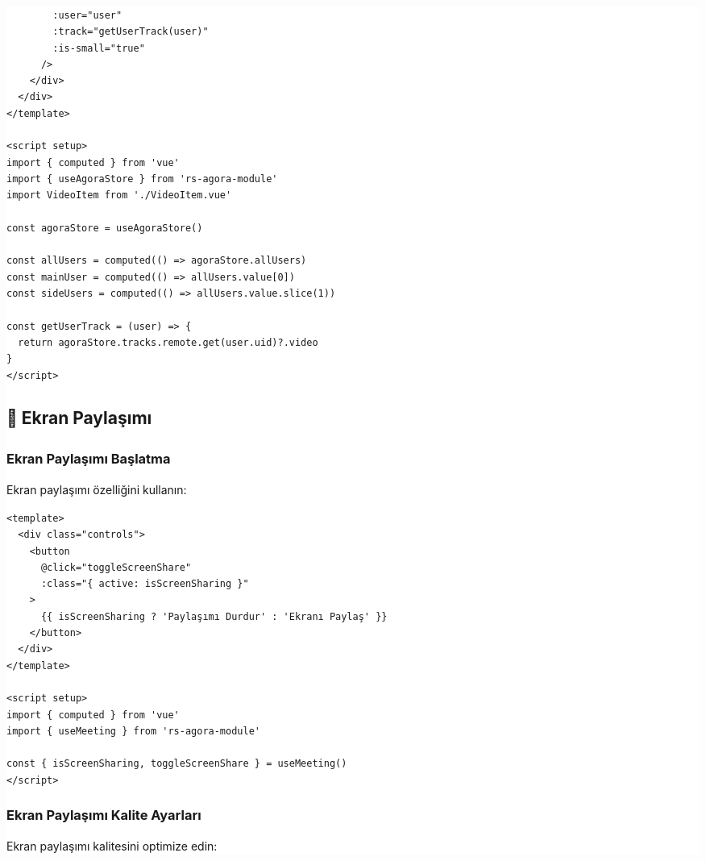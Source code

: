 ```vue
        :user="user"
        :track="getUserTrack(user)"
        :is-small="true"
      />
    </div>
  </div>
</template>

<script setup>
import { computed } from 'vue'
import { useAgoraStore } from 'rs-agora-module'
import VideoItem from './VideoItem.vue'

const agoraStore = useAgoraStore()

const allUsers = computed(() => agoraStore.allUsers)
const mainUser = computed(() => allUsers.value[0])
const sideUsers = computed(() => allUsers.value.slice(1))

const getUserTrack = (user) => {
  return agoraStore.tracks.remote.get(user.uid)?.video
}
</script>
```

## 🎥 Ekran Paylaşımı

### Ekran Paylaşımı Başlatma
Ekran paylaşımı özelliğini kullanın:

```vue
<template>
  <div class="controls">
    <button 
      @click="toggleScreenShare"
      :class="{ active: isScreenSharing }"
    >
      {{ isScreenSharing ? 'Paylaşımı Durdur' : 'Ekranı Paylaş' }}
    </button>
  </div>
</template>

<script setup>
import { computed } from 'vue'
import { useMeeting } from 'rs-agora-module'

const { isScreenSharing, toggleScreenShare } = useMeeting()
</script>
```

### Ekran Paylaşımı Kalite Ayarları
Ekran paylaşımı kalitesini optimize edin:
